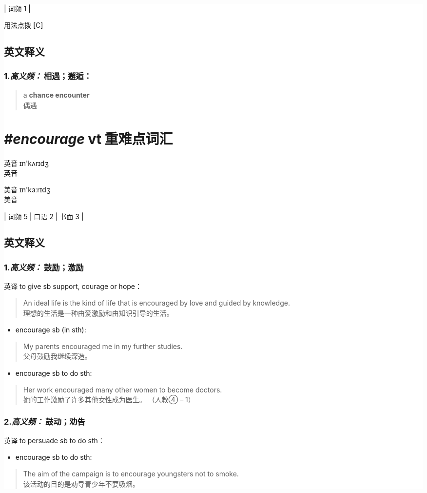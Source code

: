 

| 词频 1 |  

用法点拨  [C]

英文释义
---
### 1.*高义频：* **相遇；邂逅：**  

 > a **chance encounter**  
 > 偶遇    


# ***\#encourage*** vt  重难点词汇
英音 ɪn'kʌrɪdʒ  
英音
<audio src="./media/encourage-B.aac" controls="controls"></audio>

美音 ɪn'kɜːrɪdʒ  
美音
<audio src="./media/encourage.aac" controls="controls"></audio>



| 词频 5 | 口语 2 | 书面 3 |  

英文释义
---
### 1.*高义频：* **鼓励；激励**  
英译 to give sb support, courage or hope：

 > An ideal life is the kind of life that is encouraged by love and guided by knowledge.  
 > 理想的生活是一种由爱激励和由知识引导的生活。    
<audio src="./media/encourage -1.aac" controls="controls"></audio>

- encourage sb (in sth):

 > My parents encouraged me in my further studies.  
 > 父母鼓励我继续深造。    
<audio src="./media/encourage -2.aac" controls="controls"></audio>

- encourage sb to do sth:

 > Her work encouraged many other women to become doctors.   
 > 她的工作激励了许多其他女性成为医生。  （人教④ – 1）  
<audio src="./media/encourage -3.aac" controls="controls"></audio>

### 2.*高义频：* **鼓动；劝告**  
英译 to persuade sb to do sth：

- encourage sb to do sth:

 > The aim of the campaign is to encourage youngsters not to smoke.   
 > 该活动的目的是劝导青少年不要吸烟。    
<audio src="./media/encourage -4.aac" controls="controls"></audio>
